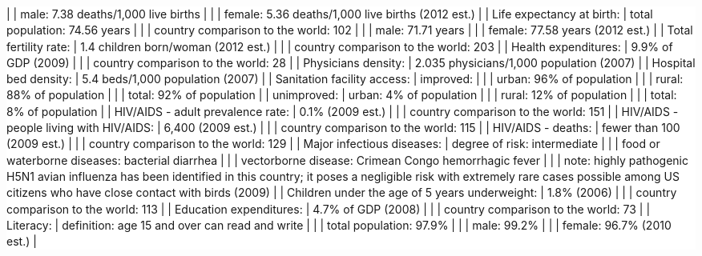 | | male: 7.38 deaths/1,000 live births |
| | female: 5.36 deaths/1,000 live births (2012 est.) |
| Life expectancy at birth: | total population: 74.56 years |
| | country comparison to the world: 102 |
| | male: 71.71 years |
| | female: 77.58 years (2012 est.) |
| Total fertility rate: | 1.4 children born/woman (2012 est.) |
| | country comparison to the world: 203 |
| Health expenditures: | 9.9% of GDP (2009) |
| | country comparison to the world: 28 |
| Physicians density: | 2.035 physicians/1,000 population (2007) |
| Hospital bed density: | 5.4 beds/1,000 population (2007) |
| Sanitation facility access: | improved: |
| | urban: 96% of population |
| | rural: 88% of population |
| | total: 92% of population |
| unimproved: | urban: 4% of population |
| | rural: 12% of population |
| | total: 8% of population |
| HIV/AIDS - adult prevalence rate: | 0.1% (2009 est.) |
| | country comparison to the world: 151 |
| HIV/AIDS - people living with HIV/AIDS: | 6,400 (2009 est.) |
| | country comparison to the world: 115 |
| HIV/AIDS - deaths: | fewer than 100 (2009 est.) |
| | country comparison to the world: 129 |
| Major infectious diseases: | degree of risk: intermediate |
| | food or waterborne diseases: bacterial diarrhea |
| | vectorborne disease: Crimean Congo hemorrhagic fever |
| | note: highly pathogenic H5N1 avian influenza has been identified in this country; it poses a negligible risk with extremely rare cases possible among US citizens who have close contact with birds (2009) |
| Children under the age of 5 years underweight: | 1.8% (2006) |
| | country comparison to the world: 113 |
| Education expenditures: | 4.7% of GDP (2008) |
| | country comparison to the world: 73 |
| Literacy: | definition: age 15 and over can read and write |
| | total population: 97.9% |
| | male: 99.2% |
| | female: 96.7% (2010 est.) |